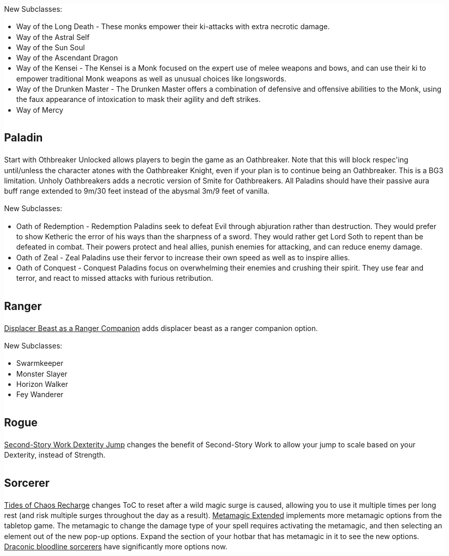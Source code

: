 New Subclasses:

* Way of the Long Death - These monks empower their ki-attacks with extra necrotic damage.
* Way of the Astral Self
* Way of the Sun Soul
* Way of the Ascendant Dragon
* Way of the Kensei - The Kensei is a Monk focused on the expert use of melee weapons and bows, and can use their ki to empower traditional Monk weapons as well as unusual choices like longswords.
* Way of the Drunken Master - The Drunken Master offers a combination of defensive and offensive abilities to the Monk, using the faux appearance of intoxication to mask their agility and deft strikes.
* Way of Mercy

## Paladin

Start with Othbreaker Unlocked allows players to begin the game as an Oathbreaker. Note that this will block respec'ing until/unless the character atones with the Oathbreaker Knight, even if your plan is to continue being an Oathbreaker. This is a BG3 limitation. Unholy Oathbreakers adds a necrotic version of Smite for Oathbreakers. All Paladins should have their passive aura buff range extended to 9m/30 feet instead of the abysmal 3m/9 feet of vanilla.

New Subclasses:

* Oath of Redemption - Redemption Paladins seek to defeat Evil through abjuration rather than destruction. They would prefer to show Ketheric the error of his ways than the sharpness of a sword. They would rather get Lord Soth to repent than be defeated in combat. Their powers protect and heal allies, punish enemies for attacking, and can reduce enemy damage.
* Oath of Zeal - Zeal Paladins use their fervor to increase their own speed as well as to inspire allies.
* Oath of Conquest - Conquest Paladins focus on overwhelming their enemies and crushing their spirit. They use fear and terror, and react to missed attacks with furious retribution.

## Ranger

[Displacer Beast as a Ranger Companion](https://www.nexusmods.com/baldursgate3/mods/12352) adds displacer beast as a ranger companion option.

New Subclasses:

* Swarmkeeper
* Monster Slayer
* Horizon Walker
* Fey Wanderer

## Rogue

[Second-Story Work Dexterity Jump](https://www.nexusmods.com/baldursgate3/mods/6331) changes the benefit of Second-Story Work to allow your jump to scale based on your Dexterity, instead of Strength.

## Sorcerer

[Tides of Chaos Recharge](https://www.nexusmods.com/baldursgate3/mods/11625) changes ToC to reset after a wild magic surge is caused, allowing you to use it multiple times per long rest (and risk multiple surges throughout the day as a result). [Metamagic Extended](https://www.nexusmods.com/baldursgate3/mods/405) implements more metamagic options from the tabletop game. The metamagic to change the damage type of your spell requires activating the metamagic, and then selecting an element out of the new pop-up options. Expand the section of your hotbar that has metamagic in it to see the new options. [Draconic bloodline sorcerers](https://www.nexusmods.com/baldursgate3/mods/13563) have significantly more options now.
